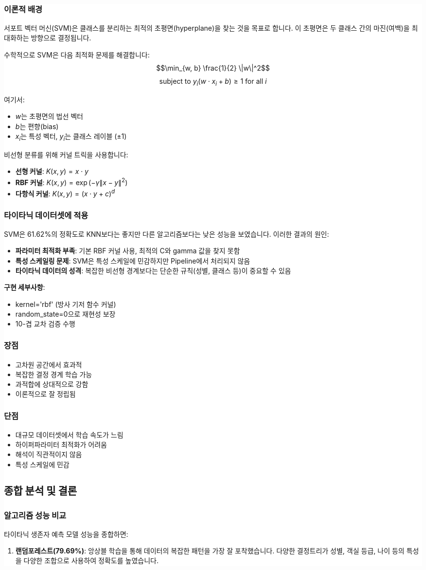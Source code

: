 ### 이론적 배경

서포트 벡터 머신(SVM)은 클래스를 분리하는 최적의 초평면(hyperplane)을 찾는 것을 목표로 합니다. 이 초평면은 두 클래스 간의 마진(여백)을 최대화하는 방향으로 결정됩니다.

수학적으로 SVM은 다음 최적화 문제를 해결합니다:
$$\min_{w, b} \frac{1}{2} \|w\|^2$$
$$\text{subject to } y_i(w \cdot x_i + b) \geq 1 \text{ for all } i$$

여기서:
- $w$는 초평면의 법선 벡터
- $b$는 편향(bias)
- $x_i$는 특성 벡터, $y_i$는 클래스 레이블 (±1)

비선형 분류를 위해 커널 트릭을 사용합니다:
- **선형 커널**: $K(x, y) = x \cdot y$
- **RBF 커널**: $K(x, y) = \exp(-\gamma \|x-y\|^2)$
- **다항식 커널**: $K(x, y) = (x \cdot y + c)^d$

### 타이타닉 데이터셋에 적용

SVM은 61.62%의 정확도로 KNN보다는 좋지만 다른 알고리즘보다는 낮은 성능을 보였습니다. 이러한 결과의 원인:

- **파라미터 최적화 부족**: 기본 RBF 커널 사용, 최적의 C와 gamma 값을 찾지 못함
- **특성 스케일링 문제**: SVM은 특성 스케일에 민감하지만 Pipeline에서 처리되지 않음
- **타이타닉 데이터의 성격**: 복잡한 비선형 경계보다는 단순한 규칙(성별, 클래스 등)이 중요할 수 있음

**구현 세부사항**:
- kernel='rbf' (방사 기저 함수 커널)
- random_state=0으로 재현성 보장
- 10-겹 교차 검증 수행

### 장점
- 고차원 공간에서 효과적
- 복잡한 결정 경계 학습 가능
- 과적합에 상대적으로 강함
- 이론적으로 잘 정립됨

### 단점
- 대규모 데이터셋에서 학습 속도가 느림
- 하이퍼파라미터 최적화가 어려움
- 해석이 직관적이지 않음
- 특성 스케일에 민감

## 종합 분석 및 결론

### 알고리즘 성능 비교

타이타닉 생존자 예측 모델 성능을 종합하면:

1. **랜덤포레스트(79.69%)**: 앙상블 학습을 통해 데이터의 복잡한 패턴을 가장 잘 포착했습니다. 다양한 결정트리가 성별, 객실 등급, 나이 등의 특성을 다양한 조합으로 사용하여 정확도를 높였습니다.
